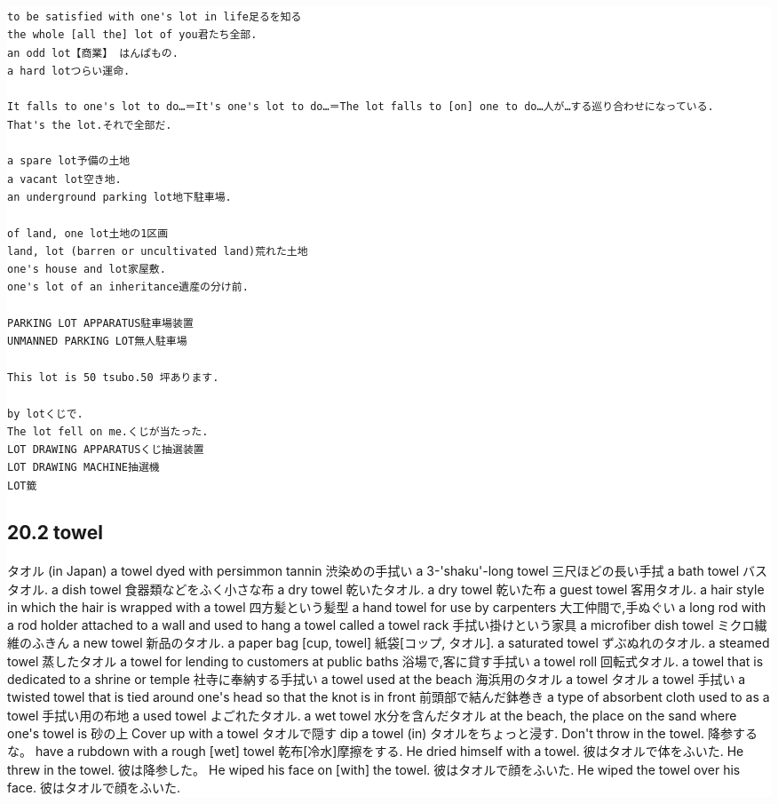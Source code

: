     to be satisfied with one's lot in life足るを知る
    the whole [all the] lot of you君たち全部.
    an odd lot【商業】 はんぱもの.
    a hard lotつらい運命.

    It falls to one's lot to do…＝It's one's lot to do…＝The lot falls to [on] one to do…人が…する巡り合わせになっている.
    That's the lot.それで全部だ.

    a spare lot予備の土地
    a vacant lot空き地.
    an underground parking lot地下駐車場.

    of land, one lot土地の1区画
    land, lot (barren or uncultivated land)荒れた土地
    one's house and lot家屋敷.
    one's lot of an inheritance遺産の分け前.

    PARKING LOT APPARATUS駐車場装置
    UNMANNED PARKING LOT無人駐車場

    This lot is 50 tsubo.50 坪あります.

    by lotくじで.
    The lot fell on me.くじが当たった.
    LOT DRAWING APPARATUSくじ抽選装置
    LOT DRAWING MACHINE抽選機
    LOT籤
## 20.2 towel
  タオル
    (in Japan) a towel dyed with persimmon tannin 渋染めの手拭い
    a 3-'shaku'-long towel 三尺ほどの長い手拭
    a bath towel バスタオル.
    a dish towel 食器類などをふく小さな布
    a dry towel 乾いたタオル.
    a dry towel 乾いた布
    a guest towel 客用タオル.
    a hair style in which the hair is wrapped with a towel 四方髪という髪型
    a hand towel for use by carpenters 大工仲間で,手ぬぐい
    a long rod with a rod holder attached to a wall and used to hang a towel called a towel rack 手拭い掛けという家具
    a microfiber dish towel ミクロ繊維のふきん
    a new towel 新品のタオル.
    a paper bag [cup, towel] 紙袋[コップ, タオル].
    a saturated towel ずぶぬれのタオル.
    a steamed towel 蒸したタオル
    a towel for lending to customers at public baths 浴場で,客に貸す手拭い
    a towel roll 回転式タオル.
    a towel that is dedicated to a shrine or temple 社寺に奉納する手拭い
    a towel used at the beach 海浜用のタオル
    a towel タオル
    a towel 手拭い
    a twisted towel that is tied around one's head so that the knot is in front 前頭部で結んだ鉢巻き
    a type of absorbent cloth used to as a towel 手拭い用の布地
    a used towel よごれたタオル.
    a wet towel 水分を含んだタオル
    at the beach, the place on the sand where one's towel is 砂の上
    Cover up with a towel タオルで隠す
    dip a towel (in) タオルをちょっと浸す.
    Don't throw in the towel. 降参するな。
    have a rubdown with a rough [wet] towel 乾布[冷水]摩擦をする.
    He dried himself with a towel. 彼はタオルで体をふいた.
    He threw in the towel. 彼は降参した。
    He wiped his face on [with] the towel. 彼はタオルで顔をふいた.
    He wiped the towel over his face. 彼はタオルで顔をふいた.